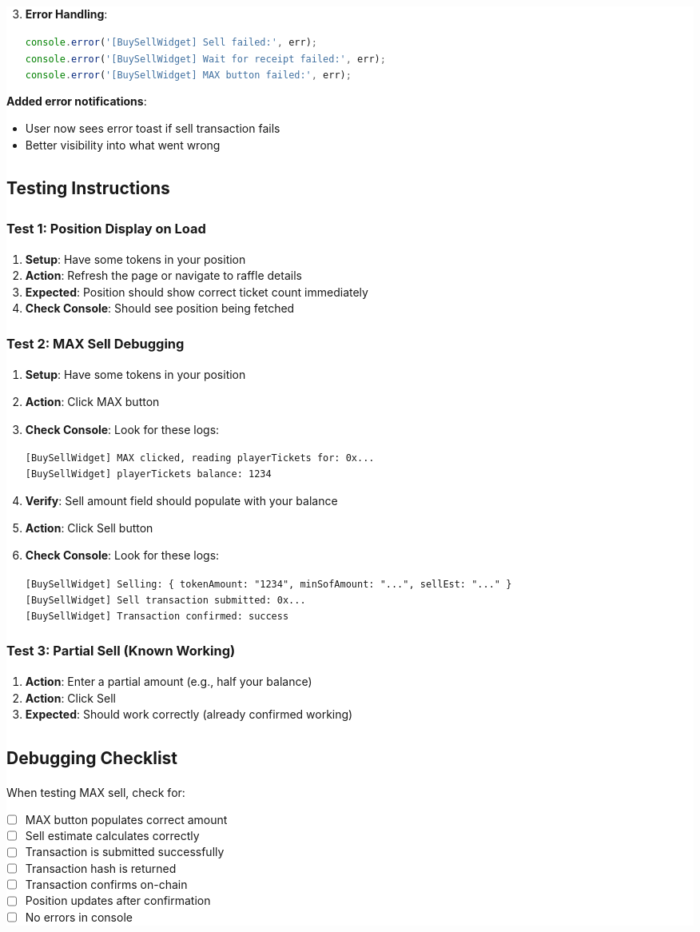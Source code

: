 3. **Error Handling**:
   ```javascript
   console.error('[BuySellWidget] Sell failed:', err);
   console.error('[BuySellWidget] Wait for receipt failed:', err);
   console.error('[BuySellWidget] MAX button failed:', err);
   ```

**Added error notifications**:
- User now sees error toast if sell transaction fails
- Better visibility into what went wrong

## Testing Instructions

### Test 1: Position Display on Load

1. **Setup**: Have some tokens in your position
2. **Action**: Refresh the page or navigate to raffle details
3. **Expected**: Position should show correct ticket count immediately
4. **Check Console**: Should see position being fetched

### Test 2: MAX Sell Debugging

1. **Setup**: Have some tokens in your position
2. **Action**: Click MAX button
3. **Check Console**: Look for these logs:
   ```
   [BuySellWidget] MAX clicked, reading playerTickets for: 0x...
   [BuySellWidget] playerTickets balance: 1234
   ```
4. **Verify**: Sell amount field should populate with your balance

5. **Action**: Click Sell button
6. **Check Console**: Look for these logs:
   ```
   [BuySellWidget] Selling: { tokenAmount: "1234", minSofAmount: "...", sellEst: "..." }
   [BuySellWidget] Sell transaction submitted: 0x...
   [BuySellWidget] Transaction confirmed: success
   ```

### Test 3: Partial Sell (Known Working)

1. **Action**: Enter a partial amount (e.g., half your balance)
2. **Action**: Click Sell
3. **Expected**: Should work correctly (already confirmed working)

## Debugging Checklist

When testing MAX sell, check for:

- [ ] MAX button populates correct amount
- [ ] Sell estimate calculates correctly
- [ ] Transaction is submitted successfully
- [ ] Transaction hash is returned
- [ ] Transaction confirms on-chain
- [ ] Position updates after confirmation
- [ ] No errors in console
